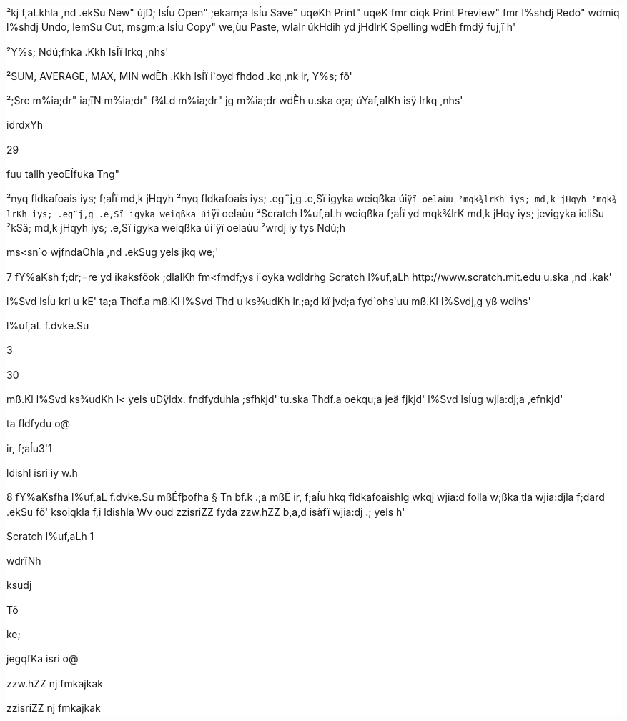 ²kj f,aLkhla ,nd .ekSu New" újD; lsÍu Open" ;ekam;a lsÍu Save" uqøKh Print" uqøK fmr oiqk Print Preview" fmr l%shdj Redo" wdmiq l%shdj Undo, lemSu Cut, msgm;a lsÍu Copy" we,ùu Paste, wlaIr úkHdih yd jHdlrK Spelling wdÈh fmdÿ fuj,ï h'

²Y%s; Ndú;fhka .Kkh lsÍï lrkq ,nhs'

²SUM, AVERAGE, MAX, MIN wdÈh .Kkh lsÍï i`oyd fhdod .kq ,nk ir, Y%s; fõ'

²;Sre m%ia;dr" ia;ïN m%ia;dr" f¾Ld m%ia;dr" jg m%ia;dr wdÈh u.ska o;a; úYaf,aIKh isÿ lrkq ,nhs'

idrdxYh

29

fuu tallh yeoEÍfuka Tng"

²nyq fldkafoais iys; f;aÍï md,k jHqyh ²nyq fldkafoais iys; .eg¨j,g .e,Sï igyka weiqßka úi`ÿï oelaùu ²mqk¾lrKh iys; md,k jHqyh ²mqk¾lrKh iys; .eg¨j,g .e,Sï igyka weiqßka úi`ÿï oelaùu ²Scratch l%uf,aLh weiqßka f;aÍï yd mqk¾lrK md,k jHqy iys; jevigyka ieliSu ²kSä; md,k jHqyh iys; .e,Sï igyka weiqßka úi`ÿï oelaùu ²wrdj iy tys Ndú;h

ms<sn`o wjfndaOhla ,nd .ekSug yels jkq we;'

7 fY%aKsh f;dr;=re yd ikaksfõok ;dlaIKh fm<fmdf;ys i`oyka wdldrhg Scratch l%uf,aLh http://www.scratch.mit.edu u.ska ,nd .kak'

l%Svd lsÍu krl u kE' ta;a Thdf.a mß.Kl l%Svd Thd u ks¾udKh lr.;a;d kï jvd;a fyd`ohs'uu mß.Kl l%Svdj,g yß wdihs'

l%uf,aL f.dvke.Su

3

30

mß.Kl l%Svd ks¾udKh l< yels uDÿldx. fndfyduhla ;sfhkjd' tu.ska Thdf.a oekqu;a jeä fjkjd' l%Svd lsÍug wjia:dj;a ,efnkjd'

ta fldfydu o@

ir, f;aÍu3'1

ldishl isri iy w.h

8 fY%aKsfha l%uf,aL f.dvke.Su mßÉfþofha § Tn bf.k .;a mßÈ ir, f;aÍu hkq fldkafoaishlg wkqj wjia:d folla w;ßka tla wjia:djla f;dard .ekSu fõ' ksoiqkla f,i ldishla Wv oud zzisriZZ fyda zzw.hZZ b,a,d isàfï wjia:dj .; yels h'

Scratch l%uf,aLh 1

wdrïNh

ksudj

Tõ

ke;

jegqfKa isri o@

zzw.hZZ nj fmkajkak

zzisriZZ nj fmkajkak
